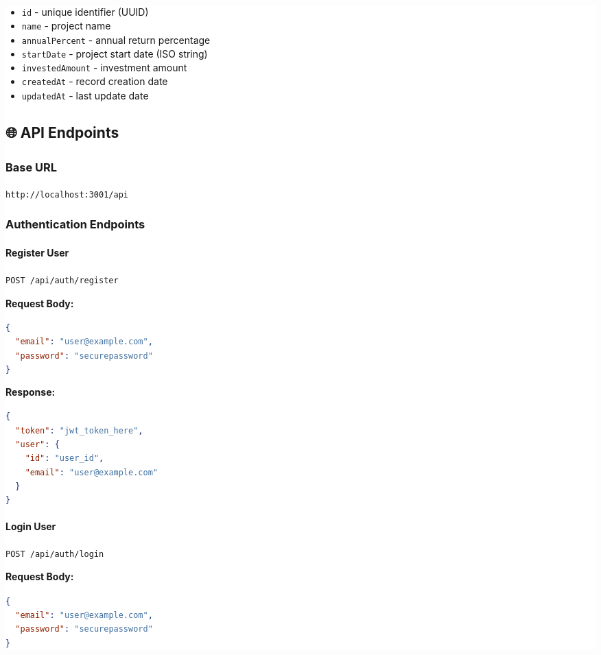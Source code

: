 - `id` - unique identifier (UUID)
- `name` - project name
- `annualPercent` - annual return percentage
- `startDate` - project start date (ISO string)
- `investedAmount` - investment amount
- `createdAt` - record creation date
- `updatedAt` - last update date

## 🌐 API Endpoints

### Base URL

```
http://localhost:3001/api
```

### Authentication Endpoints

#### Register User

```http
POST /api/auth/register
```

**Request Body:**
```json
{
  "email": "user@example.com",
  "password": "securepassword"
}
```

**Response:**
```json
{
  "token": "jwt_token_here",
  "user": {
    "id": "user_id",
    "email": "user@example.com"
  }
}
```

#### Login User

```http
POST /api/auth/login
```

**Request Body:**
```json
{
  "email": "user@example.com",
  "password": "securepassword"
}
```
